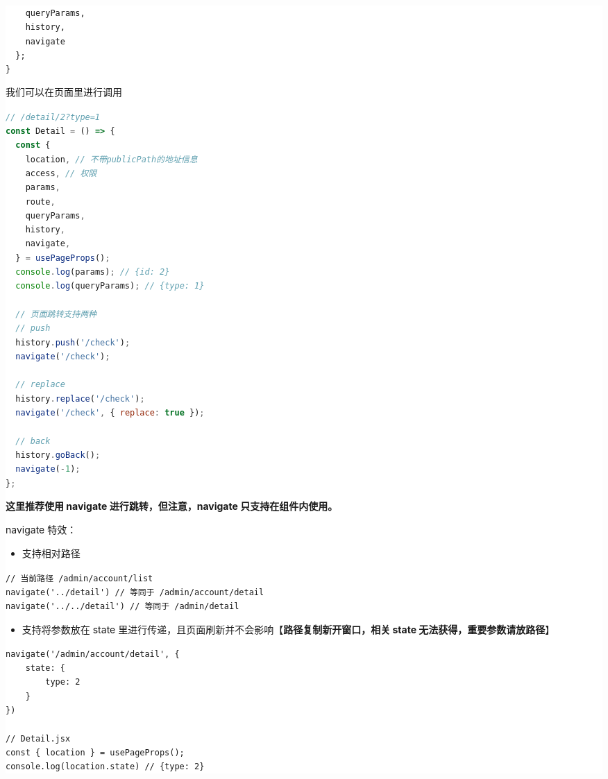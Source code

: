```
    queryParams,
    history,
    navigate
  };
}
```

我们可以在页面里进行调用

```javascript
// /detail/2?type=1
const Detail = () => {
  const {
    location, // 不带publicPath的地址信息
    access, // 权限
    params,
    route,
    queryParams,
    history,
    navigate,
  } = usePageProps();
  console.log(params); // {id: 2}
  console.log(queryParams); // {type: 1}

  // 页面跳转支持两种
  // push
  history.push('/check');
  navigate('/check');

  // replace
  history.replace('/check');
  navigate('/check', { replace: true });

  // back
  history.goBack();
  navigate(-1);
};
```

**这里推荐使用 navigate 进行跳转，但注意，navigate 只支持在组件内使用。**

navigate 特效：

- 支持相对路径

```
// 当前路径 /admin/account/list
navigate('../detail') // 等同于 /admin/account/detail
navigate('../../detail') // 等同于 /admin/detail
```

- 支持将参数放在 state 里进行传递，且页面刷新并不会影响【**路径复制新开窗口，相关 state 无法获得，重要参数请放路径**】

```
navigate('/admin/account/detail', {
    state: {
        type: 2
    }
})

// Detail.jsx
const { location } = usePageProps();
console.log(location.state) // {type: 2}

```
